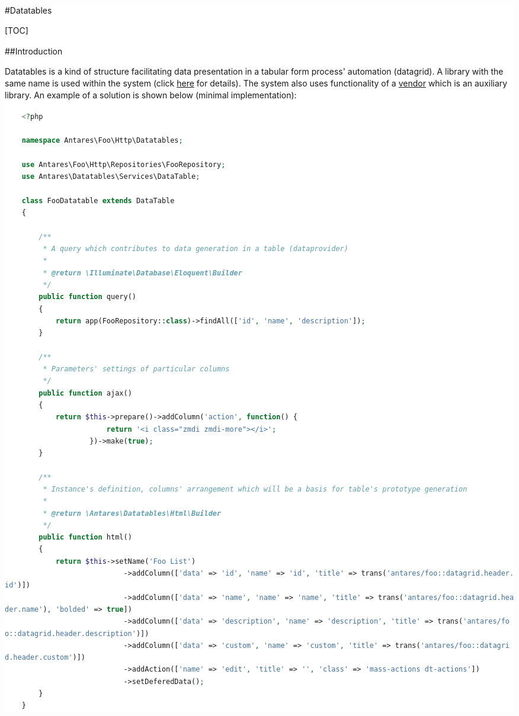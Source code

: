 #Datatables  

[TOC]

##Introduction  

Datatables is a kind of structure facilitating data presentation in a tabular form process' automation (datagrid). A library with the same name is used within the system (click [here](https://datatables.net/) for details). The system also uses functionality of a [vendor](https://datatables.yajrabox.com/) which is an auxiliary library. An example of a solution is shown below (minimal implementation):

```php
    <?php
     
    namespace Antares\Foo\Http\Datatables;
     
    use Antares\Foo\Http\Repositories\FooRepository;
    use Antares\Datatables\Services\DataTable;
     
    class FooDatatable extends DataTable
    {
     
        /**
         * A query which contributes to data generation in a table (dataprovider)
         *
         * @return \Illuminate\Database\Eloquent\Builder
         */
        public function query()
        {
            return app(FooRepository::class)->findAll(['id', 'name', 'description']);
        }
     
        /**
         * Parameters' settings of particular columns
         */
        public function ajax()
        {
            return $this->prepare()->addColumn('action', function() {
                        return '<i class="zmdi zmdi-more"></i>';
                    })->make(true);
        }
     
        /**
         * Instance's definition, columns' arrangement which will be a basis for table's prototype generation
         *
         * @return \Antares\Datatables\Html\Builder
         */
        public function html()
        {
            return $this->setName('Foo List')
                            ->addColumn(['data' => 'id', 'name' => 'id', 'title' => trans('antares/foo::datagrid.header.id')])
                            ->addColumn(['data' => 'name', 'name' => 'name', 'title' => trans('antares/foo::datagrid.header.name'), 'bolded' => true])
                            ->addColumn(['data' => 'description', 'name' => 'description', 'title' => trans('antares/foo::datagrid.header.description')])
                            ->addColumn(['data' => 'custom', 'name' => 'custom', 'title' => trans('antares/foo::datagrid.header.custom')])
                            ->addAction(['name' => 'edit', 'title' => '', 'class' => 'mass-actions dt-actions'])
                            ->setDeferedData();
        }
    }
```